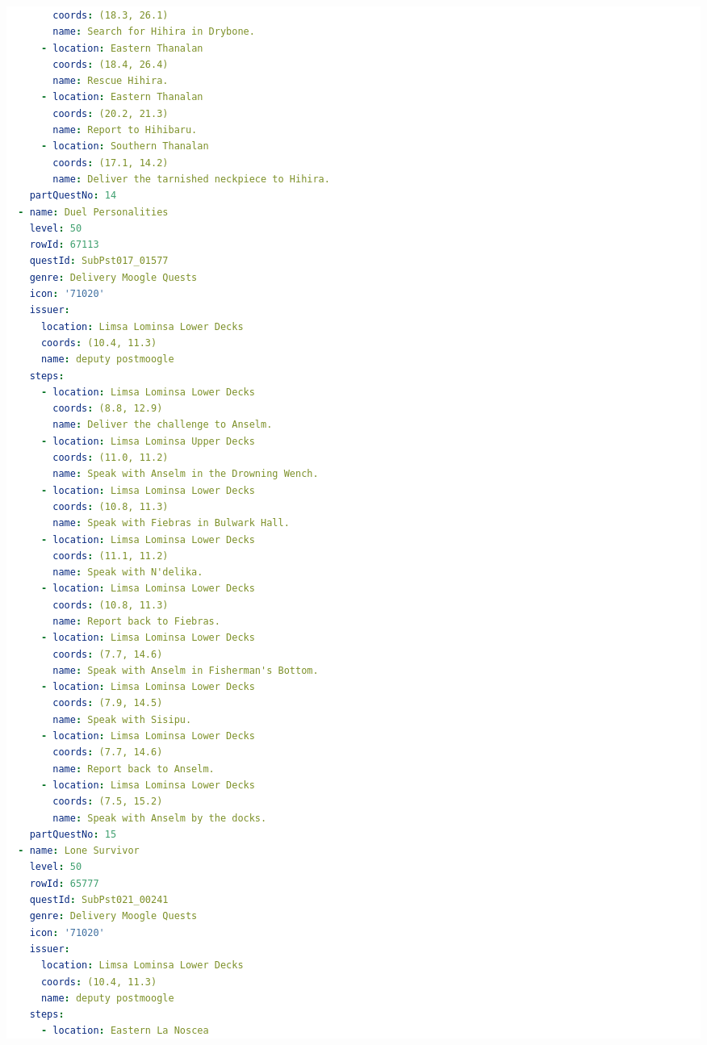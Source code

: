 ```yaml
        coords: (18.3, 26.1)
        name: Search for Hihira in Drybone.
      - location: Eastern Thanalan
        coords: (18.4, 26.4)
        name: Rescue Hihira.
      - location: Eastern Thanalan
        coords: (20.2, 21.3)
        name: Report to Hihibaru.
      - location: Southern Thanalan
        coords: (17.1, 14.2)
        name: Deliver the tarnished neckpiece to Hihira.
    partQuestNo: 14
  - name: Duel Personalities
    level: 50
    rowId: 67113
    questId: SubPst017_01577
    genre: Delivery Moogle Quests
    icon: '71020'
    issuer:
      location: Limsa Lominsa Lower Decks
      coords: (10.4, 11.3)
      name: deputy postmoogle
    steps:
      - location: Limsa Lominsa Lower Decks
        coords: (8.8, 12.9)
        name: Deliver the challenge to Anselm.
      - location: Limsa Lominsa Upper Decks
        coords: (11.0, 11.2)
        name: Speak with Anselm in the Drowning Wench.
      - location: Limsa Lominsa Lower Decks
        coords: (10.8, 11.3)
        name: Speak with Fiebras in Bulwark Hall.
      - location: Limsa Lominsa Lower Decks
        coords: (11.1, 11.2)
        name: Speak with N'delika.
      - location: Limsa Lominsa Lower Decks
        coords: (10.8, 11.3)
        name: Report back to Fiebras.
      - location: Limsa Lominsa Lower Decks
        coords: (7.7, 14.6)
        name: Speak with Anselm in Fisherman's Bottom.
      - location: Limsa Lominsa Lower Decks
        coords: (7.9, 14.5)
        name: Speak with Sisipu.
      - location: Limsa Lominsa Lower Decks
        coords: (7.7, 14.6)
        name: Report back to Anselm.
      - location: Limsa Lominsa Lower Decks
        coords: (7.5, 15.2)
        name: Speak with Anselm by the docks.
    partQuestNo: 15
  - name: Lone Survivor
    level: 50
    rowId: 65777
    questId: SubPst021_00241
    genre: Delivery Moogle Quests
    icon: '71020'
    issuer:
      location: Limsa Lominsa Lower Decks
      coords: (10.4, 11.3)
      name: deputy postmoogle
    steps:
      - location: Eastern La Noscea
```